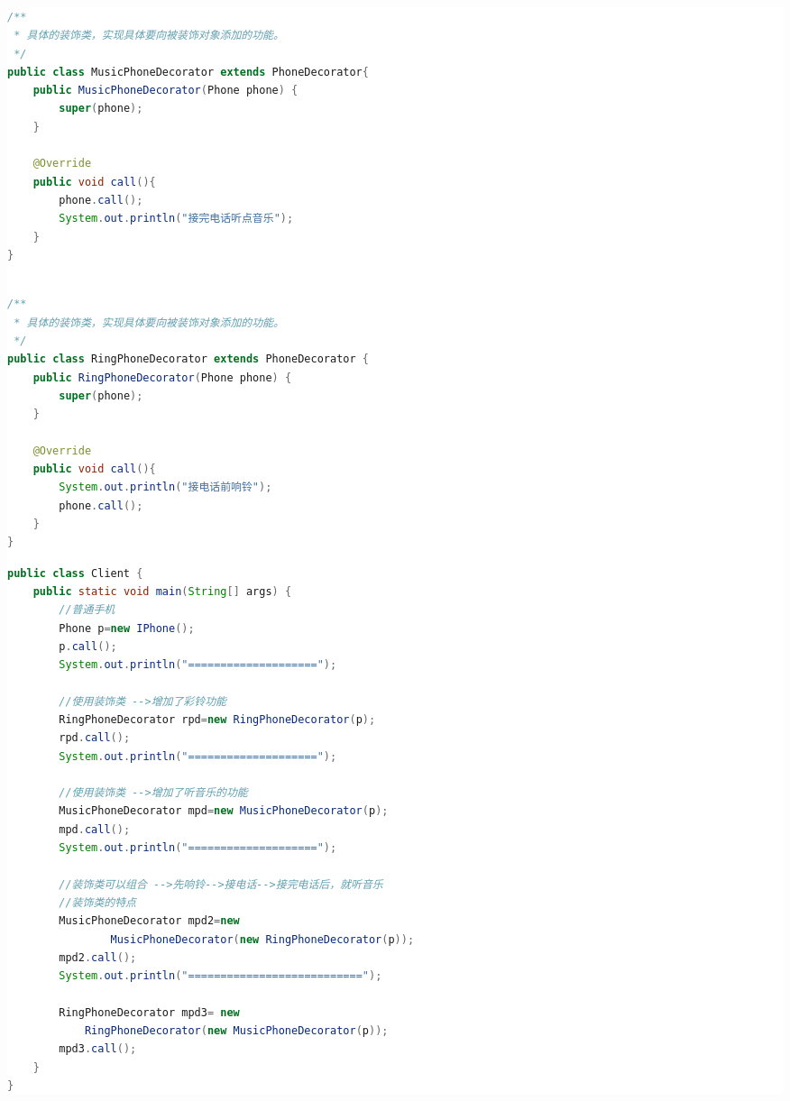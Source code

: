 ```java
/**
 * 具体的装饰类，实现具体要向被装饰对象添加的功能。
 */
public class MusicPhoneDecorator extends PhoneDecorator{
    public MusicPhoneDecorator(Phone phone) {
        super(phone);
    }

    @Override
    public void call(){
        phone.call();
        System.out.println("接完电话听点音乐");
    }
}
```

```java

/**
 * 具体的装饰类，实现具体要向被装饰对象添加的功能。
 */
public class RingPhoneDecorator extends PhoneDecorator {
    public RingPhoneDecorator(Phone phone) {
        super(phone);
    }

    @Override
    public void call(){
        System.out.println("接电话前响铃");
        phone.call();
    }
}
```

```java
public class Client {
    public static void main(String[] args) {
        //普通手机
        Phone p=new IPhone();
        p.call();
        System.out.println("====================");

        //使用装饰类 -->增加了彩铃功能
        RingPhoneDecorator rpd=new RingPhoneDecorator(p);
        rpd.call();
        System.out.println("====================");

        //使用装饰类 -->增加了听音乐的功能
        MusicPhoneDecorator mpd=new MusicPhoneDecorator(p);
        mpd.call();
        System.out.println("====================");

        //装饰类可以组合 -->先响铃-->接电话-->接完电话后，就听音乐
        //装饰类的特点
        MusicPhoneDecorator mpd2=new
                MusicPhoneDecorator(new RingPhoneDecorator(p));
        mpd2.call();
        System.out.println("===========================");

        RingPhoneDecorator mpd3= new 
            RingPhoneDecorator(new MusicPhoneDecorator(p));
        mpd3.call();
    }
}
```